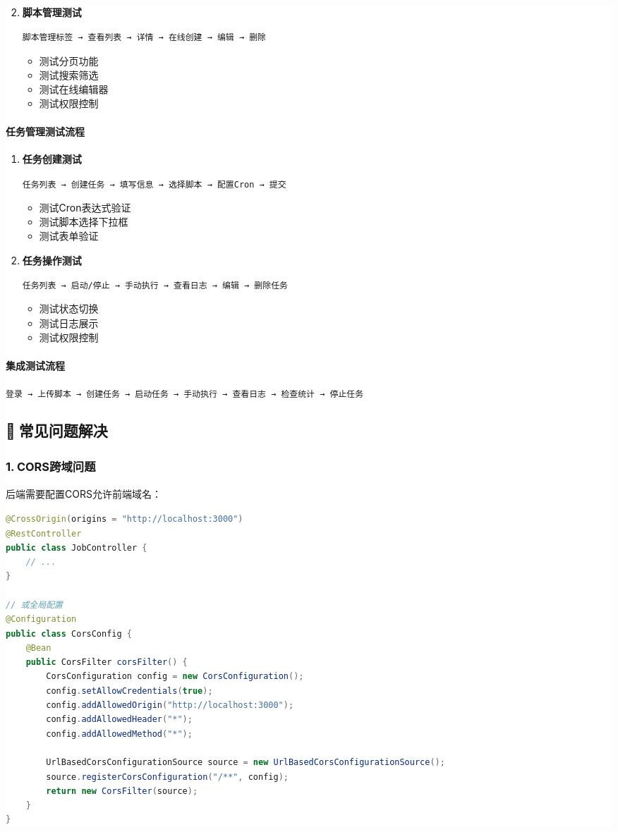 2. **脚本管理测试**
   ```
   脚本管理标签 → 查看列表 → 详情 → 在线创建 → 编辑 → 删除
   ```
   - 测试分页功能
   - 测试搜索筛选
   - 测试在线编辑器
   - 测试权限控制

#### 任务管理测试流程
1. **任务创建测试**
   ```
   任务列表 → 创建任务 → 填写信息 → 选择脚本 → 配置Cron → 提交
   ```
   - 测试Cron表达式验证
   - 测试脚本选择下拉框
   - 测试表单验证

2. **任务操作测试**
   ```
   任务列表 → 启动/停止 → 手动执行 → 查看日志 → 编辑 → 删除任务
   ```
   - 测试状态切换
   - 测试日志展示
   - 测试权限控制

#### 集成测试流程
```
登录 → 上传脚本 → 创建任务 → 启动任务 → 手动执行 → 查看日志 → 检查统计 → 停止任务
```

## 🐛 常见问题解决

### 1. CORS跨域问题
后端需要配置CORS允许前端域名：
```java
@CrossOrigin(origins = "http://localhost:3000")
@RestController
public class JobController {
    // ...
}

// 或全局配置
@Configuration
public class CorsConfig {
    @Bean
    public CorsFilter corsFilter() {
        CorsConfiguration config = new CorsConfiguration();
        config.setAllowCredentials(true);
        config.addAllowedOrigin("http://localhost:3000");
        config.addAllowedHeader("*");
        config.addAllowedMethod("*");
        
        UrlBasedCorsConfigurationSource source = new UrlBasedCorsConfigurationSource();
        source.registerCorsConfiguration("/**", config);
        return new CorsFilter(source);
    }
}
```
